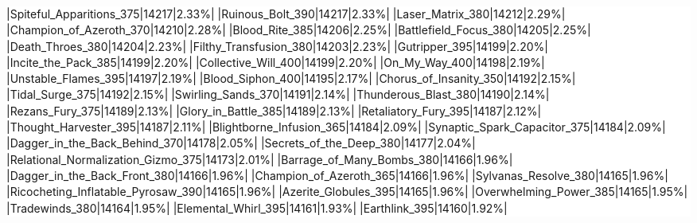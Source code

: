 |Spiteful_Apparitions_375|14217|2.33%|
|Ruinous_Bolt_390|14217|2.33%|
|Laser_Matrix_380|14212|2.29%|
|Champion_of_Azeroth_370|14210|2.28%|
|Blood_Rite_385|14206|2.25%|
|Battlefield_Focus_380|14205|2.25%|
|Death_Throes_380|14204|2.23%|
|Filthy_Transfusion_380|14203|2.23%|
|Gutripper_395|14199|2.20%|
|Incite_the_Pack_385|14199|2.20%|
|Collective_Will_400|14199|2.20%|
|On_My_Way_400|14198|2.19%|
|Unstable_Flames_395|14197|2.19%|
|Blood_Siphon_400|14195|2.17%|
|Chorus_of_Insanity_350|14192|2.15%|
|Tidal_Surge_375|14192|2.15%|
|Swirling_Sands_370|14191|2.14%|
|Thunderous_Blast_380|14190|2.14%|
|Rezans_Fury_375|14189|2.13%|
|Glory_in_Battle_385|14189|2.13%|
|Retaliatory_Fury_395|14187|2.12%|
|Thought_Harvester_395|14187|2.11%|
|Blightborne_Infusion_365|14184|2.09%|
|Synaptic_Spark_Capacitor_375|14184|2.09%|
|Dagger_in_the_Back_Behind_370|14178|2.05%|
|Secrets_of_the_Deep_380|14177|2.04%|
|Relational_Normalization_Gizmo_375|14173|2.01%|
|Barrage_of_Many_Bombs_380|14166|1.96%|
|Dagger_in_the_Back_Front_380|14166|1.96%|
|Champion_of_Azeroth_365|14166|1.96%|
|Sylvanas_Resolve_380|14165|1.96%|
|Ricocheting_Inflatable_Pyrosaw_390|14165|1.96%|
|Azerite_Globules_395|14165|1.96%|
|Overwhelming_Power_385|14165|1.95%|
|Tradewinds_380|14164|1.95%|
|Elemental_Whirl_395|14161|1.93%|
|Earthlink_395|14160|1.92%|